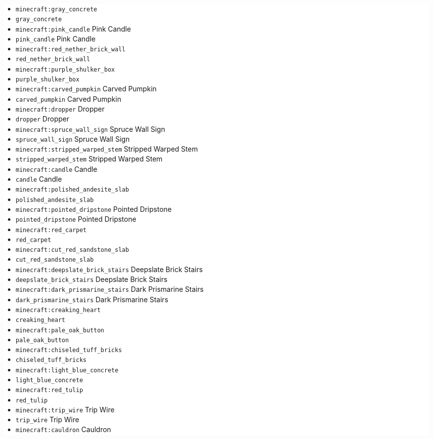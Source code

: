 - `minecraft:gray_concrete`
- `gray_concrete`
- `minecraft:pink_candle`
Pink Candle
- `pink_candle`
Pink Candle
- `minecraft:red_nether_brick_wall`
- `red_nether_brick_wall`
- `minecraft:purple_shulker_box`
- `purple_shulker_box`
- `minecraft:carved_pumpkin`
Carved Pumpkin
- `carved_pumpkin`
Carved Pumpkin
- `minecraft:dropper`
Dropper
- `dropper`
Dropper
- `minecraft:spruce_wall_sign`
Spruce Wall Sign
- `spruce_wall_sign`
Spruce Wall Sign
- `minecraft:stripped_warped_stem`
Stripped Warped Stem
- `stripped_warped_stem`
Stripped Warped Stem
- `minecraft:candle`
Candle
- `candle`
Candle
- `minecraft:polished_andesite_slab`
- `polished_andesite_slab`
- `minecraft:pointed_dripstone`
Pointed Dripstone
- `pointed_dripstone`
Pointed Dripstone
- `minecraft:red_carpet`
- `red_carpet`
- `minecraft:cut_red_sandstone_slab`
- `cut_red_sandstone_slab`
- `minecraft:deepslate_brick_stairs`
Deepslate Brick Stairs
- `deepslate_brick_stairs`
Deepslate Brick Stairs
- `minecraft:dark_prismarine_stairs`
Dark Prismarine Stairs
- `dark_prismarine_stairs`
Dark Prismarine Stairs
- `minecraft:creaking_heart`
- `creaking_heart`
- `minecraft:pale_oak_button`
- `pale_oak_button`
- `minecraft:chiseled_tuff_bricks`
- `chiseled_tuff_bricks`
- `minecraft:light_blue_concrete`
- `light_blue_concrete`
- `minecraft:red_tulip`
- `red_tulip`
- `minecraft:trip_wire`
Trip Wire
- `trip_wire`
Trip Wire
- `minecraft:cauldron`
Cauldron